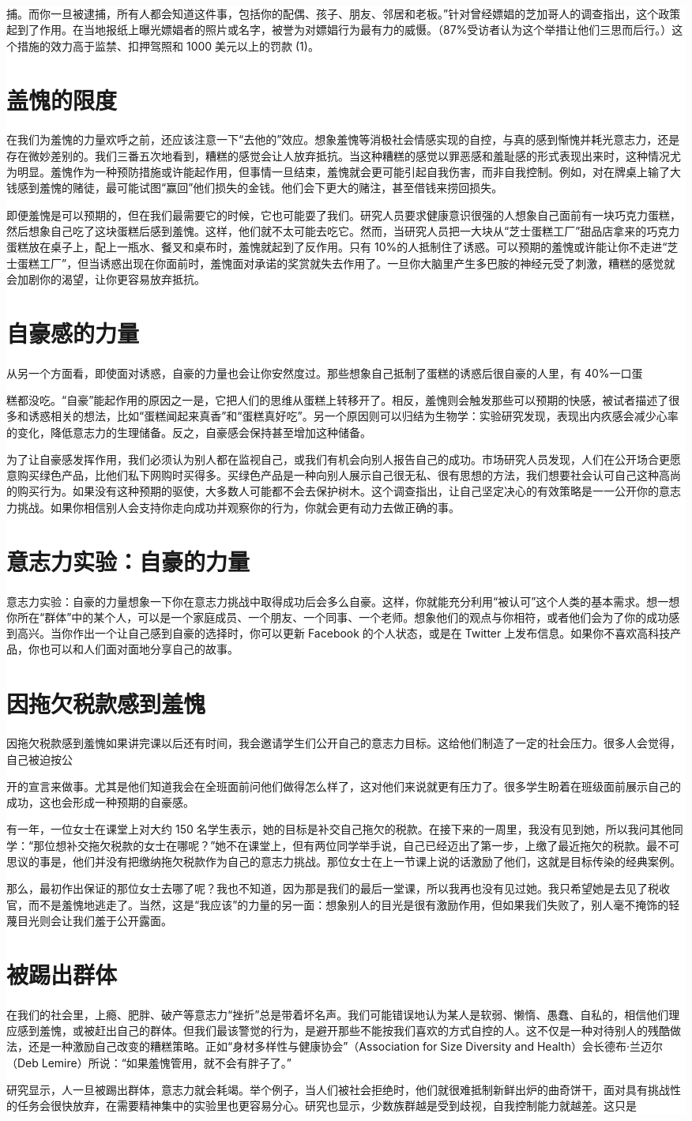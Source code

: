 捕。而你一旦被逮捕，所有人都会知道这件事，包括你的配偶、孩子、朋友、邻居和老板。”针对曾经嫖娼的芝加哥人的调查指出，这个政策起到了作用。在当地报纸上曝光嫖娼者的照片或名字，被誉为对嫖娼行为最有力的威慑。（87%受访者认为这个举措让他们三思而后行。）这个措施的效力高于监禁、扣押驾照和 1000 美元以上的罚款 (1)。

# 盖愧的限度

在我们为羞愧的力量欢呼之前，还应该注意一下“去他的”效应。想象羞愧等消极社会情感实现的自控，与真的感到惭愧并耗光意志力，还是存在微妙差别的。我们三番五次地看到，糟糕的感觉会让人放弃抵抗。当这种糟糕的感觉以罪恶感和羞耻感的形式表现出来时，这种情况尤为明显。羞愧作为一种预防措施或许能起作用，但事情一旦结束，羞愧就会更可能引起自我伤害，而非自我控制。例如，对在牌桌上输了大钱感到羞愧的赌徒，最可能试图“赢回”他们损失的金钱。他们会下更大的赌注，甚至借钱来捞回损失。

即便羞愧是可以预期的，但在我们最需要它的时候，它也可能耍了我们。研究人员要求健康意识很强的人想象自己面前有一块巧克力蛋糕，然后想象自己吃了这块蛋糕后感到羞愧。这样，他们就不太可能去吃它。然而，当研究人员把一大块从“芝士蛋糕工厂”甜品店拿来的巧克力蛋糕放在桌子上，配上一瓶水、餐叉和桌布时，羞愧就起到了反作用。只有 10%的人抵制住了诱惑。可以预期的羞愧或许能让你不走进“芝士蛋糕工厂”，但当诱惑出现在你面前时，羞愧面对承诺的奖赏就失去作用了。一旦你大脑里产生多巴胺的神经元受了刺激，糟糕的感觉就会加剧你的渴望，让你更容易放弃抵抗。

# 自豪感的力量

从另一个方面看，即使面对诱惑，自豪的力量也会让你安然度过。那些想象自己抵制了蛋糕的诱惑后很自豪的人里，有 40%一口蛋

糕都没吃。“自豪”能起作用的原因之一是，它把人们的思维从蛋糕上转移开了。相反，羞愧则会触发那些可以预期的快感，被试者描述了很多和诱惑相关的想法，比如“蛋糕闻起来真香”和“蛋糕真好吃”。另一个原因则可以归结为生物学：实验研究发现，表现出内疚感会减少心率的变化，降低意志力的生理储备。反之，自豪感会保持甚至增加这种储备。

为了让自豪感发挥作用，我们必须认为别人都在监视自己，或我们有机会向别人报告自己的成功。市场研究人员发现，人们在公开场合更愿意购买绿色产品，比他们私下网购时买得多。买绿色产品是一种向别人展示自己很无私、很有思想的方法，我们想要社会认可自己这种高尚的购买行为。如果没有这种预期的驱使，大多数人可能都不会去保护树木。这个调查指出，让自己坚定决心的有效策略是一一公开你的意志力挑战。如果你相信别人会支持你走向成功并观察你的行为，你就会更有动力去做正确的事。

# 意志力实验：自豪的力量

意志力实验：自豪的力量想象一下你在意志力挑战中取得成功后会多么自豪。这样，你就能充分利用“被认可”这个人类的基本需求。想一想你所在“群体”中的某个人，可以是一个家庭成员、一个朋友、一个同事、一个老师。想象他们的观点与你相符，或者他们会为了你的成功感到高兴。当你作出一个让自己感到自豪的选择时，你可以更新 Facebook 的个人状态，或是在 Twitter 上发布信息。如果你不喜欢高科技产品，你也可以和人们面对面地分享自己的故事。

# 因拖欠税款感到羞愧

因拖欠税款感到羞愧如果讲完课以后还有时间，我会邀请学生们公开自己的意志力目标。这给他们制造了一定的社会压力。很多人会觉得，自己被迫按公

开的宣言来做事。尤其是他们知道我会在全班面前问他们做得怎么样了，这对他们来说就更有压力了。很多学生盼着在班级面前展示自己的成功，这也会形成一种预期的自豪感。

有一年，一位女士在课堂上对大约 150 名学生表示，她的目标是补交自己拖欠的税款。在接下来的一周里，我没有见到她，所以我问其他同学：“那位想补交拖欠税款的女士在哪呢？”她不在课堂上，但有两位同学举手说，自己已经迈出了第一步，上缴了最近拖欠的税款。最不可思议的事是，他们并没有把缴纳拖欠税款作为自己的意志力挑战。那位女士在上一节课上说的话激励了他们，这就是目标传染的经典案例。

那么，最初作出保证的那位女士去哪了呢？我也不知道，因为那是我们的最后一堂课，所以我再也没有见过她。我只希望她是去见了税收官，而不是羞愧地逃走了。当然，这是“我应该”的力量的另一面：想象别人的目光是很有激励作用，但如果我们失败了，别人毫不掩饰的轻蔑目光则会让我们羞于公开露面。

# 被踢出群体

在我们的社会里，上瘾、肥胖、破产等意志力“挫折”总是带着坏名声。我们可能错误地认为某人是软弱、懒惰、愚蠢、自私的，相信他们理应感到羞愧，或被赶出自己的群体。但我们最该警觉的行为，是避开那些不能按我们喜欢的方式自控的人。这不仅是一种对待别人的残酷做法，还是一种激励自己改变的糟糕策略。正如“身材多样性与健康协会”（Association for Size Diversity and Health）会长德布·兰迈尔（Deb Lemire）所说：“如果羞愧管用，就不会有胖子了。”

研究显示，人一旦被踢出群体，意志力就会耗竭。举个例子，当人们被社会拒绝时，他们就很难抵制新鲜出炉的曲奇饼干，面对具有挑战性的任务会很快放弃，在需要精神集中的实验里也更容易分心。研究也显示，少数族群越是受到歧视，自我控制能力就越差。这只是

